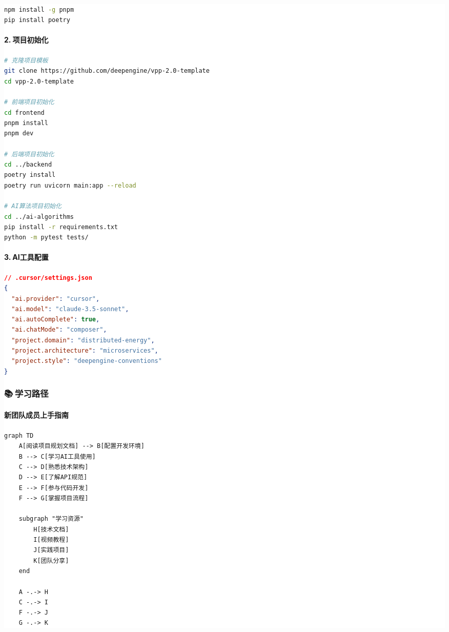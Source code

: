 ```bash
npm install -g pnpm
pip install poetry
```

#### 2. 项目初始化
```bash
# 克隆项目模板
git clone https://github.com/deepengine/vpp-2.0-template
cd vpp-2.0-template

# 前端项目初始化
cd frontend
pnpm install
pnpm dev

# 后端项目初始化
cd ../backend
poetry install
poetry run uvicorn main:app --reload

# AI算法项目初始化
cd ../ai-algorithms
pip install -r requirements.txt
python -m pytest tests/
```

#### 3. AI工具配置
```json
// .cursor/settings.json
{
  "ai.provider": "cursor",
  "ai.model": "claude-3.5-sonnet",
  "ai.autoComplete": true,
  "ai.chatMode": "composer",
  "project.domain": "distributed-energy",
  "project.architecture": "microservices",
  "project.style": "deepengine-conventions"
}
```

### 📚 学习路径

#### 新团队成员上手指南
```mermaid
graph TD
    A[阅读项目规划文档] --> B[配置开发环境]
    B --> C[学习AI工具使用]
    C --> D[熟悉技术架构]
    D --> E[了解API规范]
    E --> F[参与代码开发]
    F --> G[掌握项目流程]
    
    subgraph "学习资源"
        H[技术文档]
        I[视频教程]
        J[实践项目]
        K[团队分享]
    end
    
    A -.-> H
    C -.-> I
    F -.-> J
    G -.-> K
```